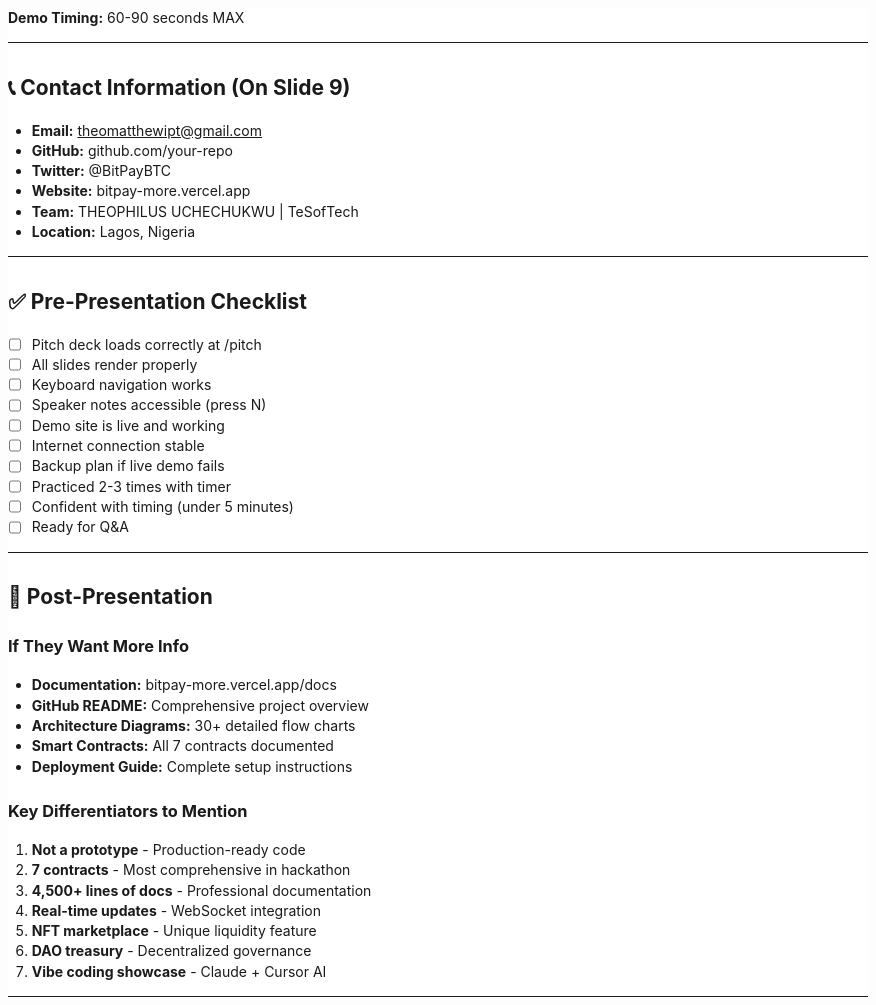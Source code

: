 **Demo Timing:** 60-90 seconds MAX

---

## 📞 Contact Information (On Slide 9)

- **Email:** theomatthewipt@gmail.com
- **GitHub:** github.com/your-repo
- **Twitter:** @BitPayBTC
- **Website:** bitpay-more.vercel.app
- **Team:** THEOPHILUS UCHECHUKWU | TeSofTech
- **Location:** Lagos, Nigeria

---

## ✅ Pre-Presentation Checklist

- [ ] Pitch deck loads correctly at /pitch
- [ ] All slides render properly
- [ ] Keyboard navigation works
- [ ] Speaker notes accessible (press N)
- [ ] Demo site is live and working
- [ ] Internet connection stable
- [ ] Backup plan if live demo fails
- [ ] Practiced 2-3 times with timer
- [ ] Confident with timing (under 5 minutes)
- [ ] Ready for Q&A

---

## 🚀 Post-Presentation

### If They Want More Info

- **Documentation:** bitpay-more.vercel.app/docs
- **GitHub README:** Comprehensive project overview
- **Architecture Diagrams:** 30+ detailed flow charts
- **Smart Contracts:** All 7 contracts documented
- **Deployment Guide:** Complete setup instructions

### Key Differentiators to Mention

1. **Not a prototype** - Production-ready code
2. **7 contracts** - Most comprehensive in hackathon
3. **4,500+ lines of docs** - Professional documentation
4. **Real-time updates** - WebSocket integration
5. **NFT marketplace** - Unique liquidity feature
6. **DAO treasury** - Decentralized governance
7. **Vibe coding showcase** - Claude + Cursor AI

---
